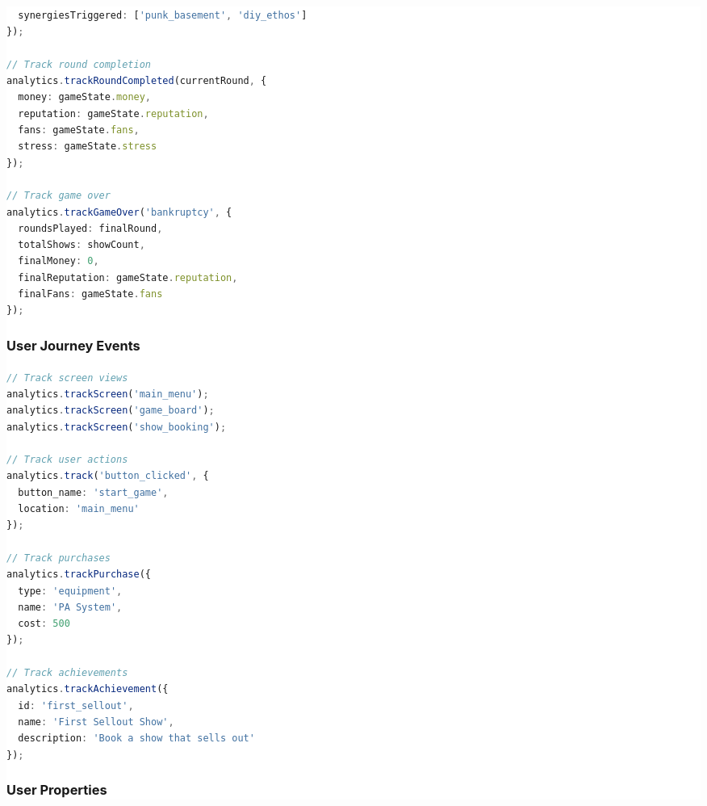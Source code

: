 ```typescript
  synergiesTriggered: ['punk_basement', 'diy_ethos']
});

// Track round completion
analytics.trackRoundCompleted(currentRound, {
  money: gameState.money,
  reputation: gameState.reputation,
  fans: gameState.fans,
  stress: gameState.stress
});

// Track game over
analytics.trackGameOver('bankruptcy', {
  roundsPlayed: finalRound,
  totalShows: showCount,
  finalMoney: 0,
  finalReputation: gameState.reputation,
  finalFans: gameState.fans
});
```

### User Journey Events

```typescript
// Track screen views
analytics.trackScreen('main_menu');
analytics.trackScreen('game_board');
analytics.trackScreen('show_booking');

// Track user actions
analytics.track('button_clicked', {
  button_name: 'start_game',
  location: 'main_menu'
});

// Track purchases
analytics.trackPurchase({
  type: 'equipment',
  name: 'PA System',
  cost: 500
});

// Track achievements
analytics.trackAchievement({
  id: 'first_sellout',
  name: 'First Sellout Show',
  description: 'Book a show that sells out'
});
```

### User Properties
